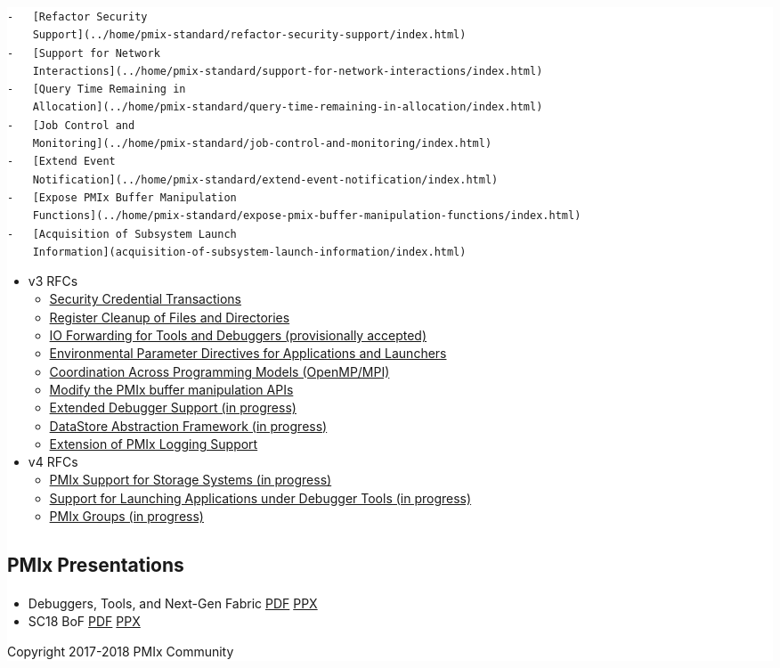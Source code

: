    -   [Refactor Security
        Support](../home/pmix-standard/refactor-security-support/index.html)
    -   [Support for Network
        Interactions](../home/pmix-standard/support-for-network-interactions/index.html)
    -   [Query Time Remaining in
        Allocation](../home/pmix-standard/query-time-remaining-in-allocation/index.html)
    -   [Job Control and
        Monitoring](../home/pmix-standard/job-control-and-monitoring/index.html)
    -   [Extend Event
        Notification](../home/pmix-standard/extend-event-notification/index.html)
    -   [Expose PMIx Buffer Manipulation
        Functions](../home/pmix-standard/expose-pmix-buffer-manipulation-functions/index.html)
    -   [Acquisition of Subsystem Launch
        Information](acquisition-of-subsystem-launch-information/index.html)
-   v3 RFCs
    -   [Security Credential
        Transactions](../home/pmix-standard/security-credential-transactions/index.html)
    -   [Register Cleanup of Files and
        Directories](../home/pmix-standard/register-cleanup-of-files-and-directories/index.html)
    -   [IO Forwarding for Tools and Debuggers (provisionally
        accepted)](io-forwarding-for-tools-and-debuggers/index.html)
    -   [Environmental Parameter Directives for Applications and
        Launchers](envar-directives-for-applications-and-launchers/index.html)
    -   [Coordination Across Programming Models
        (OpenMP/MPI)](coordination-across-programming-models-openmp-mpi/index.html)
    -   [Modify the PMIx buffer manipulation
        APIs](modify-the-pmix-buffer-manipulation-apis/index.html)
    -   [Extended Debugger Support (in
        progress)](extended-debugger-support/index.html)
    -   [DataStore Abstraction Framework (in
        progress)](datastore-abstraction-framework/index.html)
    -   [Extension of PMIx Logging
        Support](extension-of-pmix-logging-support/index.html)
-   v4 RFCs
    -   [PMIx Support for Storage Systems (in
        progress)](pmix-support-for-storage-systems/index.html)
    -   [Support for Launching Applications under Debugger Tools (in
        progress)](support-for-launching-applications-under-debugger-tools/index.html)
    -   [PMIx Groups (in progress)](/pmix-standard/pmix-groups-2)

PMIx Presentations
------------------

-   Debuggers, Tools, and Next-Gen Fabric
    [PDF](../wp-content/uploads/2018/11/PMIxF2F.pdf)
    [PPX](https://www.slideshare.net/rcastain/pmix-debuggers-and-fabric-support)
-   SC18 BoF [PDF](../wp-content/uploads/2018/11/PMIx-BoF-2018.pdf)
    [PPX](https://www.slideshare.net/rcastain/sc18-bof-presentation)

Copyright 2017-2018 PMIx Community
